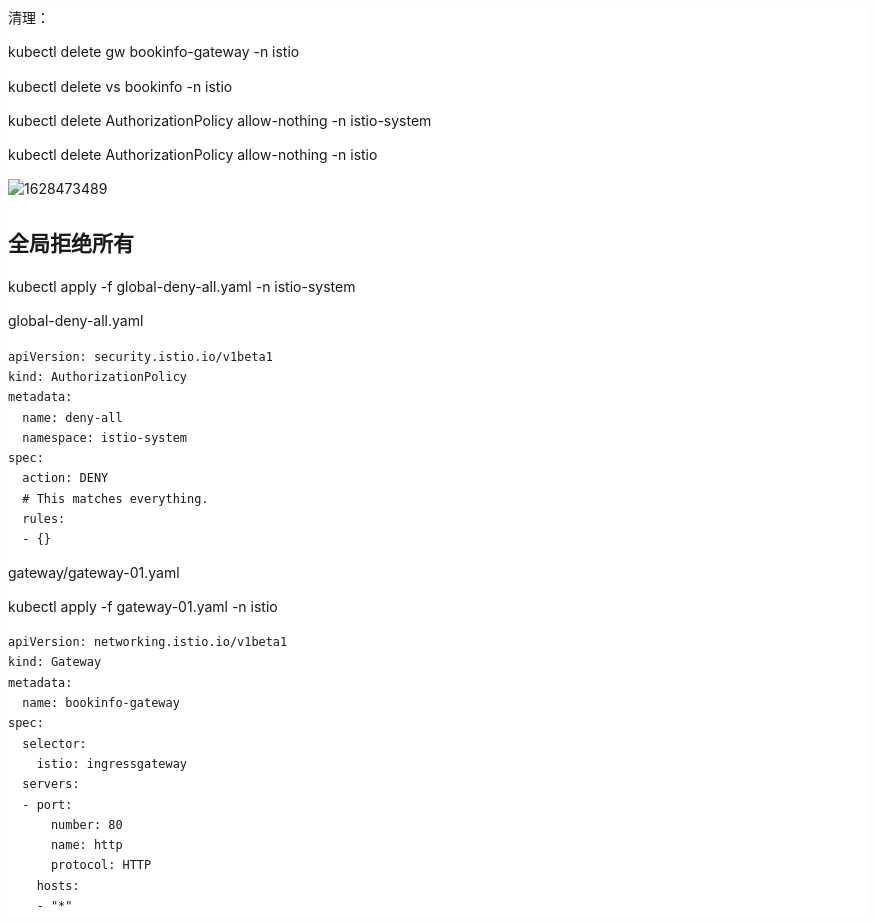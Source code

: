 

清理：

kubectl delete gw bookinfo-gateway -n istio

kubectl delete vs bookinfo -n istio

kubectl delete AuthorizationPolicy allow-nothing -n istio-system

kubectl delete AuthorizationPolicy allow-nothing -n istio

![1628473489](images/1628473489.jpg)







## 全局拒绝所有

kubectl apply -f global-deny-all.yaml -n istio-system

global-deny-all.yaml

```
apiVersion: security.istio.io/v1beta1
kind: AuthorizationPolicy
metadata:
  name: deny-all
  namespace: istio-system
spec:
  action: DENY
  # This matches everything.
  rules:
  - {}
```

gateway/gateway-01.yaml

kubectl apply -f gateway-01.yaml -n istio

```
apiVersion: networking.istio.io/v1beta1
kind: Gateway
metadata:
  name: bookinfo-gateway
spec:
  selector:
    istio: ingressgateway
  servers:
  - port:
      number: 80
      name: http
      protocol: HTTP
    hosts:
    - "*"
```
